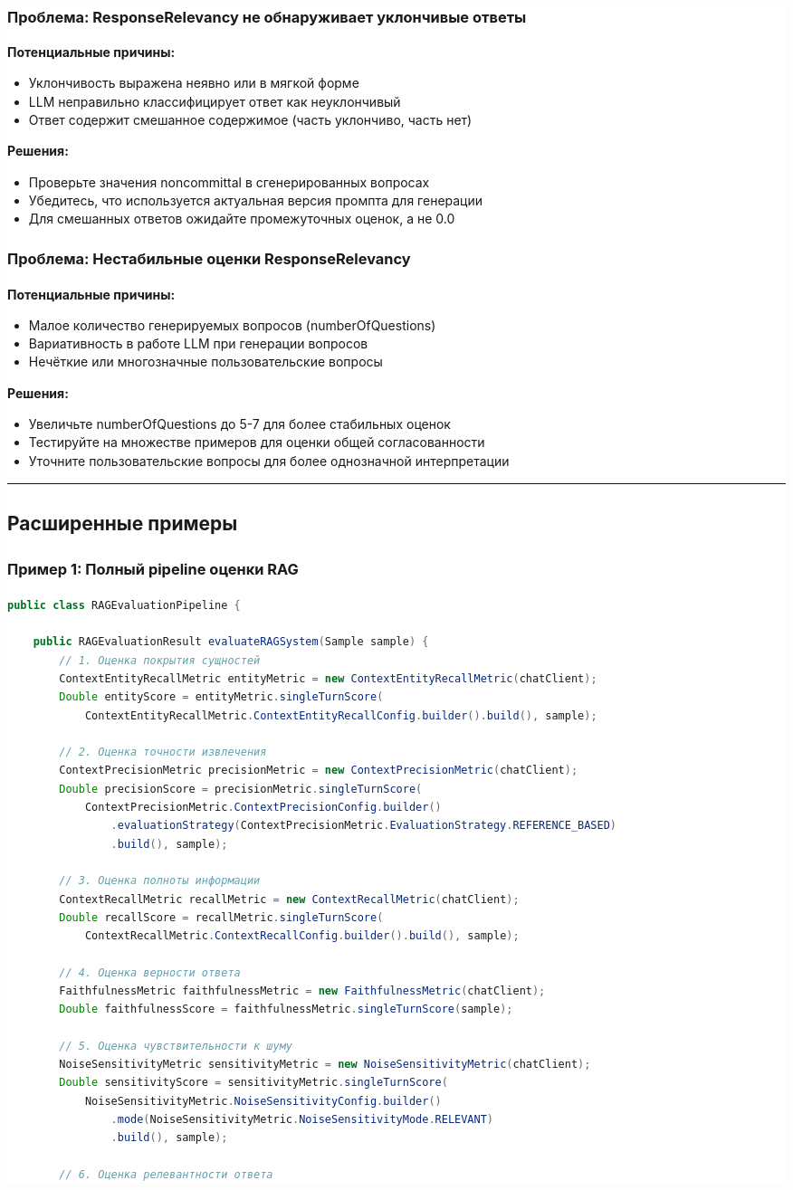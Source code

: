 ### Проблема: ResponseRelevancy не обнаруживает уклончивые ответы

**Потенциальные причины:**
- Уклончивость выражена неявно или в мягкой форме
- LLM неправильно классифицирует ответ как неуклончивый
- Ответ содержит смешанное содержимое (часть уклончиво, часть нет)

**Решения:**
- Проверьте значения noncommittal в сгенерированных вопросах
- Убедитесь, что используется актуальная версия промпта для генерации
- Для смешанных ответов ожидайте промежуточных оценок, а не 0.0

### Проблема: Нестабильные оценки ResponseRelevancy

**Потенциальные причины:**
- Малое количество генерируемых вопросов (numberOfQuestions)
- Вариативность в работе LLM при генерации вопросов
- Нечёткие или многозначные пользовательские вопросы

**Решения:**
- Увеличьте numberOfQuestions до 5-7 для более стабильных оценок
- Тестируйте на множестве примеров для оценки общей согласованности
- Уточните пользовательские вопросы для более однозначной интерпретации

---

## Расширенные примеры

### Пример 1: Полный pipeline оценки RAG

```java
public class RAGEvaluationPipeline {
    
    public RAGEvaluationResult evaluateRAGSystem(Sample sample) {
        // 1. Оценка покрытия сущностей
        ContextEntityRecallMetric entityMetric = new ContextEntityRecallMetric(chatClient);
        Double entityScore = entityMetric.singleTurnScore(
            ContextEntityRecallMetric.ContextEntityRecallConfig.builder().build(), sample);
        
        // 2. Оценка точности извлечения
        ContextPrecisionMetric precisionMetric = new ContextPrecisionMetric(chatClient);
        Double precisionScore = precisionMetric.singleTurnScore(
            ContextPrecisionMetric.ContextPrecisionConfig.builder()
                .evaluationStrategy(ContextPrecisionMetric.EvaluationStrategy.REFERENCE_BASED)
                .build(), sample);
        
        // 3. Оценка полноты информации
        ContextRecallMetric recallMetric = new ContextRecallMetric(chatClient);
        Double recallScore = recallMetric.singleTurnScore(
            ContextRecallMetric.ContextRecallConfig.builder().build(), sample);
        
        // 4. Оценка верности ответа
        FaithfulnessMetric faithfulnessMetric = new FaithfulnessMetric(chatClient);
        Double faithfulnessScore = faithfulnessMetric.singleTurnScore(sample);
        
        // 5. Оценка чувствительности к шуму
        NoiseSensitivityMetric sensitivityMetric = new NoiseSensitivityMetric(chatClient);
        Double sensitivityScore = sensitivityMetric.singleTurnScore(
            NoiseSensitivityMetric.NoiseSensitivityConfig.builder()
                .mode(NoiseSensitivityMetric.NoiseSensitivityMode.RELEVANT)
                .build(), sample);
        
        // 6. Оценка релевантности ответа
```